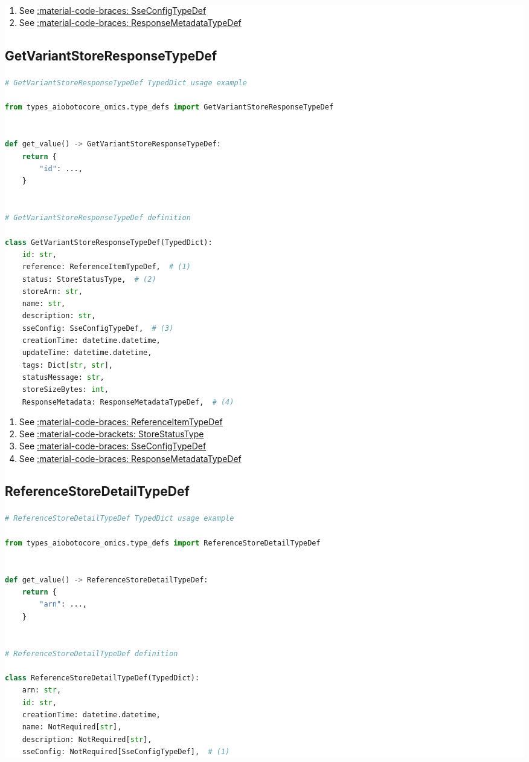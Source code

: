 1. See [:material-code-braces: SseConfigTypeDef](./type_defs.md#sseconfigtypedef)
2. See [:material-code-braces: ResponseMetadataTypeDef](./type_defs.md#responsemetadatatypedef)

## GetVariantStoreResponseTypeDef

```python
# GetVariantStoreResponseTypeDef TypedDict usage example

from types_aiobotocore_omics.type_defs import GetVariantStoreResponseTypeDef


def get_value() -> GetVariantStoreResponseTypeDef:
    return {
        "id": ...,
    }


# GetVariantStoreResponseTypeDef definition

class GetVariantStoreResponseTypeDef(TypedDict):
    id: str,
    reference: ReferenceItemTypeDef,  # (1)
    status: StoreStatusType,  # (2)
    storeArn: str,
    name: str,
    description: str,
    sseConfig: SseConfigTypeDef,  # (3)
    creationTime: datetime.datetime,
    updateTime: datetime.datetime,
    tags: Dict[str, str],
    statusMessage: str,
    storeSizeBytes: int,
    ResponseMetadata: ResponseMetadataTypeDef,  # (4)
```

1. See [:material-code-braces: ReferenceItemTypeDef](./type_defs.md#referenceitemtypedef)
2. See [:material-code-brackets: StoreStatusType](./literals.md#storestatustype)
3. See [:material-code-braces: SseConfigTypeDef](./type_defs.md#sseconfigtypedef)
4. See [:material-code-braces: ResponseMetadataTypeDef](./type_defs.md#responsemetadatatypedef)

## ReferenceStoreDetailTypeDef

```python
# ReferenceStoreDetailTypeDef TypedDict usage example

from types_aiobotocore_omics.type_defs import ReferenceStoreDetailTypeDef


def get_value() -> ReferenceStoreDetailTypeDef:
    return {
        "arn": ...,
    }


# ReferenceStoreDetailTypeDef definition

class ReferenceStoreDetailTypeDef(TypedDict):
    arn: str,
    id: str,
    creationTime: datetime.datetime,
    name: NotRequired[str],
    description: NotRequired[str],
    sseConfig: NotRequired[SseConfigTypeDef],  # (1)
```

